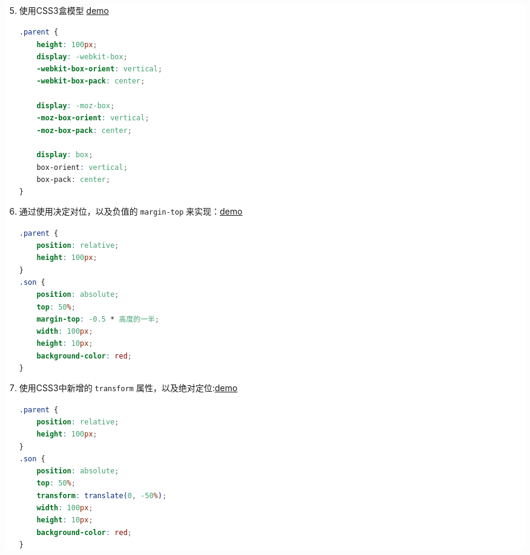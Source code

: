 5. 使用CSS3盒模型 [demo](https://github.com/kuckboy1994/Blog/blob/master/demo/vertical-horizontal-center/vertical/5-display-box.html)
    ```css
    .parent {
        height: 100px;
        display: -webkit-box;
        -webkit-box-orient: vertical;
        -webkit-box-pack: center;
        
        display: -moz-box;
        -moz-box-orient: vertical;
        -moz-box-pack: center;

        display: box;
        box-orient: vertical;
        box-pack: center;
    }
    ```

6. 通过使用决定对位，以及负值的 `margin-top` 来实现：[demo](https://github.com/kuckboy1994/Blog/blob/master/demo/vertical-horizontal-center/vertical/6-position-margin-top.html)
    ```css
    .parent {
        position: relative;
        height: 100px;
    }
    .son {
        position: absolute;
        top: 50%;
        margin-top: -0.5 * 高度的一半; 
        width: 100px;
        height: 10px;
        background-color: red;
    }
    ```

7. 使用CSS3中新增的 `transform` 属性，以及绝对定位:[demo](https://github.com/kuckboy1994/Blog/blob/master/demo/vertical-horizontal-center/vertical/7-position-transform.html)
    ```css
    .parent {
        position: relative;
        height: 100px;
    }
    .son {
        position: absolute;
        top: 50%;
        transform: translate(0, -50%);
        width: 100px;
        height: 10px;
        background-color: red;
    }
    ```
